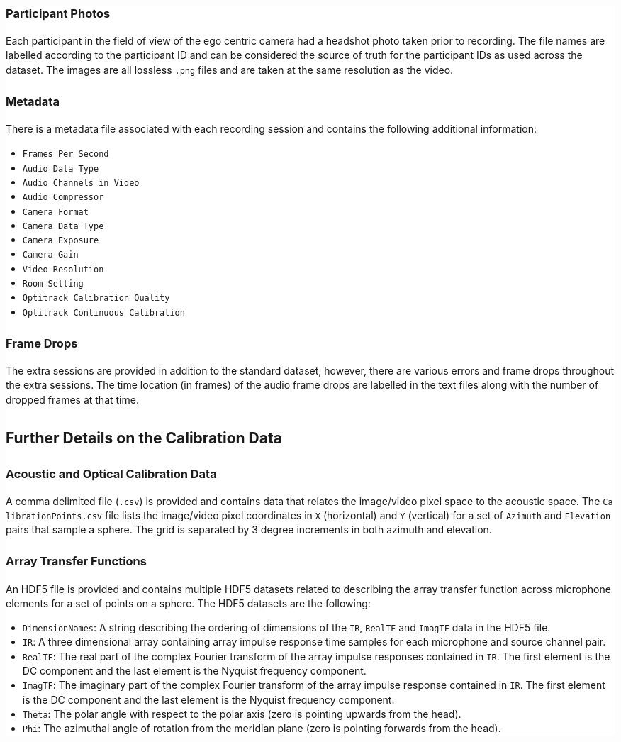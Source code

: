### Participant Photos
Each participant in the field of view of the ego centric camera had a headshot photo taken prior to recording. The file names are labelled according to the participant ID and can be considered the source of truth for the participant IDs as used across the dataset. The images are all lossless `.png` files and are taken at the same resolution as the video.

### Metadata

There is a metadata file associated with each recording session and contains the following additional information:
- `Frames Per Second`
- `Audio Data Type`
- `Audio Channels in Video`
- `Audio Compressor`
- `Camera Format`
- `Camera Data Type`
- `Camera Exposure`
- `Camera Gain`
- `Video Resolution`
- `Room Setting`
- `Optitrack Calibration Quality`
- `Optitrack Continuous Calibration`

### Frame Drops
The extra sessions are provided in addition to the standard dataset, however, there are various errors and frame drops throughout the extra sessions. The time location (in frames) of the audio frame drops are labelled in the text files along with the number of dropped frames at that time.

## Further Details on the Calibration Data
### Acoustic and Optical Calibration Data
A comma delimited file (`.csv`) is provided and contains data that relates the image/video pixel space to the acoustic space.
The `CalibrationPoints.csv` file lists the image/video pixel coordinates in `X` (horizontal) and `Y` (vertical) for a set of `Azimuth` and `Elevation` pairs that sample a sphere. The grid is separated by 3 degree increments in both azimuth and elevation.

### Array Transfer Functions
An HDF5 file is provided and contains multiple HDF5 datasets related to describing the array transfer function across microphone elements for a set of points on a sphere. The HDF5 datasets are the following:
- `DimensionNames`: A string describing the ordering of dimensions of the `IR`, `RealTF` and `ImagTF` data in the HDF5 file.
- `IR`: A three dimensional array containing array impulse response time samples for each microphone and source channel pair.
- `RealTF`: The real part of the complex Fourier transform of the array impulse responses contained in `IR`. The first element is the DC component and the last element is the Nyquist frequency component.
- `ImagTF`: The imaginary part of the complex Fourier transform of the array impulse response contained in `IR`. The first element is the DC component and the last element is the Nyquist frequency component.
- `Theta`: The polar angle with respect to the polar axis (zero is pointing upwards from the head).
- `Phi`: The azimuthal angle of rotation from the meridian plane (zero is pointing forwards from the head).
